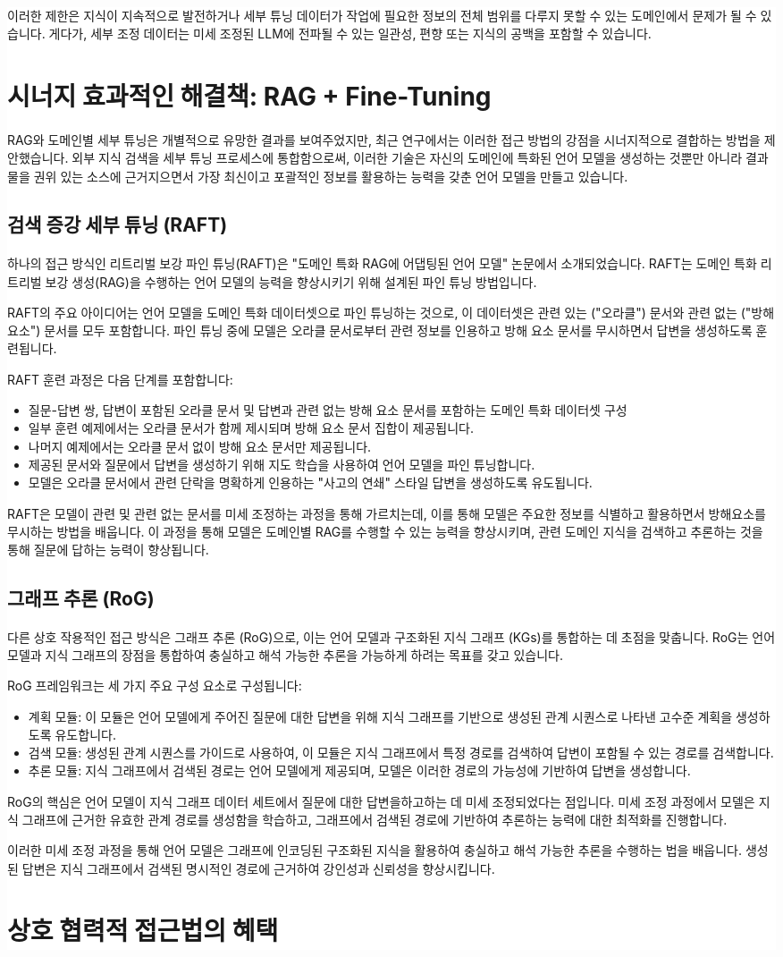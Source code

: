 <div class="content-ad"></div>

이러한 제한은 지식이 지속적으로 발전하거나 세부 튜닝 데이터가 작업에 필요한 정보의 전체 범위를 다루지 못할 수 있는 도메인에서 문제가 될 수 있습니다. 게다가, 세부 조정 데이터는 미세 조정된 LLM에 전파될 수 있는 일관성, 편향 또는 지식의 공백을 포함할 수 있습니다.

# 시너지 효과적인 해결책: RAG + Fine-Tuning

RAG와 도메인별 세부 튜닝은 개별적으로 유망한 결과를 보여주었지만, 최근 연구에서는 이러한 접근 방법의 강점을 시너지적으로 결합하는 방법을 제안했습니다. 외부 지식 검색을 세부 튜닝 프로세스에 통합함으로써, 이러한 기술은 자신의 도메인에 특화된 언어 모델을 생성하는 것뿐만 아니라 결과물을 권위 있는 소스에 근거지으면서 가장 최신이고 포괄적인 정보를 활용하는 능력을 갖춘 언어 모델을 만들고 있습니다.

## 검색 증강 세부 튜닝 (RAFT)

<div class="content-ad"></div>

하나의 접근 방식인 리트리벌 보강 파인 튜닝(RAFT)은 "도메인 특화 RAG에 어댑팅된 언어 모델" 논문에서 소개되었습니다. RAFT는 도메인 특화 리트리벌 보강 생성(RAG)을 수행하는 언어 모델의 능력을 향상시키기 위해 설계된 파인 튜닝 방법입니다.

RAFT의 주요 아이디어는 언어 모델을 도메인 특화 데이터셋으로 파인 튜닝하는 것으로, 이 데이터셋은 관련 있는 ("오라클") 문서와 관련 없는 ("방해 요소") 문서를 모두 포함합니다. 파인 튜닝 중에 모델은 오라클 문서로부터 관련 정보를 인용하고 방해 요소 문서를 무시하면서 답변을 생성하도록 훈련됩니다.

RAFT 훈련 과정은 다음 단계를 포함합니다:

- 질문-답변 쌍, 답변이 포함된 오라클 문서 및 답변과 관련 없는 방해 요소 문서를 포함하는 도메인 특화 데이터셋 구성
- 일부 훈련 예제에서는 오라클 문서가 함께 제시되며 방해 요소 문서 집합이 제공됩니다.
- 나머지 예제에서는 오라클 문서 없이 방해 요소 문서만 제공됩니다.
- 제공된 문서와 질문에서 답변을 생성하기 위해 지도 학습을 사용하여 언어 모델을 파인 튜닝합니다.
- 모델은 오라클 문서에서 관련 단락을 명확하게 인용하는 "사고의 연쇄" 스타일 답변을 생성하도록 유도됩니다.

<div class="content-ad"></div>

RAFT은 모델이 관련 및 관련 없는 문서를 미세 조정하는 과정을 통해 가르치는데, 이를 통해 모델은 주요한 정보를 식별하고 활용하면서 방해요소를 무시하는 방법을 배웁니다. 이 과정을 통해 모델은 도메인별 RAG를 수행할 수 있는 능력을 향상시키며, 관련 도메인 지식을 검색하고 추론하는 것을 통해 질문에 답하는 능력이 향상됩니다.

## 그래프 추론 (RoG)

다른 상호 작용적인 접근 방식은 그래프 추론 (RoG)으로, 이는 언어 모델과 구조화된 지식 그래프 (KGs)를 통합하는 데 초점을 맞춥니다. RoG는 언어 모델과 지식 그래프의 장점을 통합하여 충실하고 해석 가능한 추론을 가능하게 하려는 목표를 갖고 있습니다.

RoG 프레임워크는 세 가지 주요 구성 요소로 구성됩니다:

<div class="content-ad"></div>

- 계획 모듈: 이 모듈은 언어 모델에게 주어진 질문에 대한 답변을 위해 지식 그래프를 기반으로 생성된 관계 시퀀스로 나타낸 고수준 계획을 생성하도록 유도합니다.
- 검색 모듈: 생성된 관계 시퀀스를 가이드로 사용하여, 이 모듈은 지식 그래프에서 특정 경로를 검색하여 답변이 포함될 수 있는 경로를 검색합니다.
- 추론 모듈: 지식 그래프에서 검색된 경로는 언어 모델에게 제공되며, 모델은 이러한 경로의 가능성에 기반하여 답변을 생성합니다.

RoG의 핵심은 언어 모델이 지식 그래프 데이터 세트에서 질문에 대한 답변을하고하는 데 미세 조정되었다는 점입니다. 미세 조정 과정에서 모델은 지식 그래프에 근거한 유효한 관계 경로를 생성함을 학습하고, 그래프에서 검색된 경로에 기반하여 추론하는 능력에 대한 최적화를 진행합니다.

이러한 미세 조정 과정을 통해 언어 모델은 그래프에 인코딩된 구조화된 지식을 활용하여 충실하고 해석 가능한 추론을 수행하는 법을 배웁니다. 생성된 답변은 지식 그래프에서 검색된 명시적인 경로에 근거하여 강인성과 신뢰성을 향상시킵니다.

# 상호 협력적 접근법의 혜택
